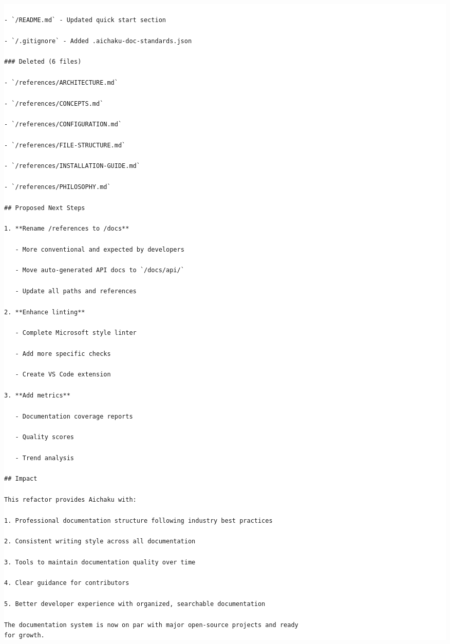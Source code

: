 ````text

- `/README.md` - Updated quick start section

- `/.gitignore` - Added .aichaku-doc-standards.json

### Deleted (6 files)

- `/references/ARCHITECTURE.md`

- `/references/CONCEPTS.md`

- `/references/CONFIGURATION.md`

- `/references/FILE-STRUCTURE.md`

- `/references/INSTALLATION-GUIDE.md`

- `/references/PHILOSOPHY.md`

## Proposed Next Steps

1. **Rename /references to /docs**

   - More conventional and expected by developers

   - Move auto-generated API docs to `/docs/api/`

   - Update all paths and references

2. **Enhance linting**

   - Complete Microsoft style linter

   - Add more specific checks

   - Create VS Code extension

3. **Add metrics**

   - Documentation coverage reports

   - Quality scores

   - Trend analysis

## Impact

This refactor provides Aichaku with:

1. Professional documentation structure following industry best practices

2. Consistent writing style across all documentation

3. Tools to maintain documentation quality over time

4. Clear guidance for contributors

5. Better developer experience with organized, searchable documentation

The documentation system is now on par with major open-source projects and ready
for growth.
````
